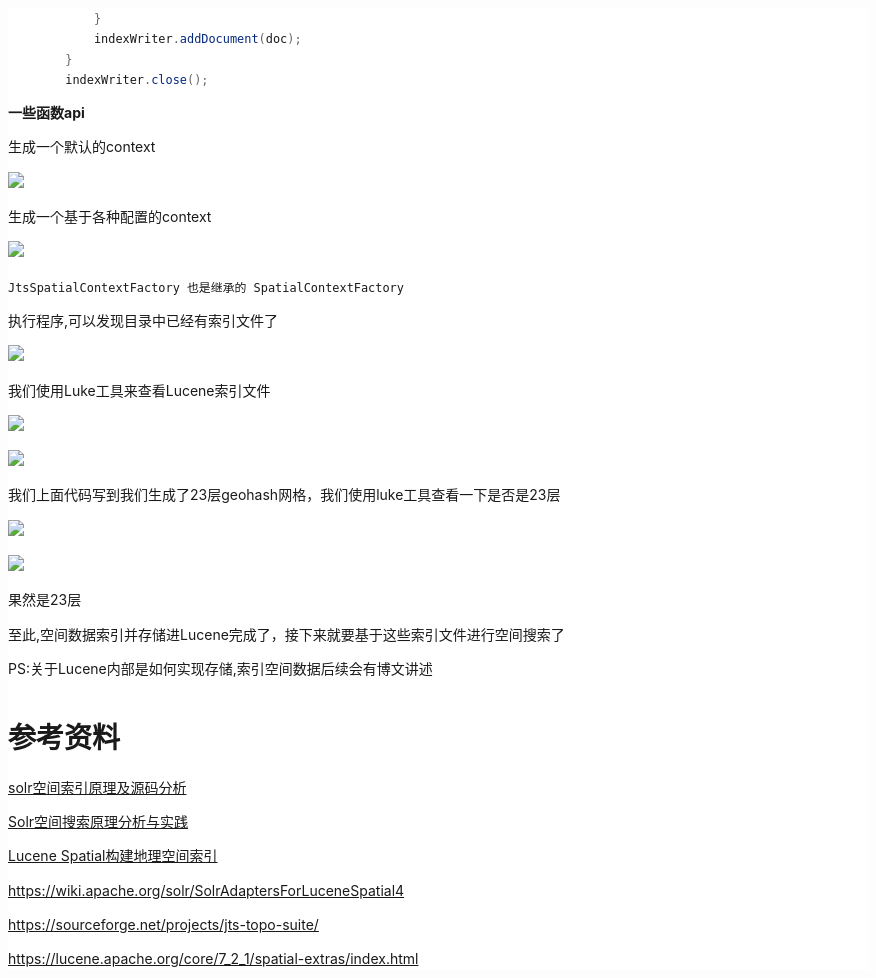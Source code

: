 ```java
            }
            indexWriter.addDocument(doc);
        }
        indexWriter.close();
```



**一些函数api**  

生成一个默认的context

![](16.png)

生成一个基于各种配置的context

![](17.png)

```
JtsSpatialContextFactory 也是继承的 SpatialContextFactory
```

执行程序,可以发现目录中已经有索引文件了  

![](4.png)



我们使用Luke工具来查看Lucene索引文件  

![](5.png)

![](6.png)

我们上面代码写到我们生成了23层geohash网格，我们使用luke工具查看一下是否是23层   

![](18.png)

![](19.png)

果然是23层 

至此,空间数据索引并存储进Lucene完成了，接下来就要基于这些索引文件进行空间搜索了 


PS:关于Lucene内部是如何实现存储,索引空间数据后续会有博文讲述




# 参考资料 



[solr空间索引原理及源码分析](https://dataknocker.github.io/2014/04/11/solr%E7%A9%BA%E9%97%B4%E7%B4%A2%E5%BC%95%E5%8E%9F%E7%90%86%E5%8F%8A%E6%BA%90%E7%A0%81%E5%88%86%E6%9E%90/)   

[Solr空间搜索原理分析与实践](https://tech.meituan.com/solr-spatial-search.html)   

[Lucene Spatial构建地理空间索引](http://www.cnblogs.com/hanfight/p/5776769.html)  

https://wiki.apache.org/solr/SolrAdaptersForLuceneSpatial4  

https://sourceforge.net/projects/jts-topo-suite/  

https://lucene.apache.org/core/7_2_1/spatial-extras/index.html
